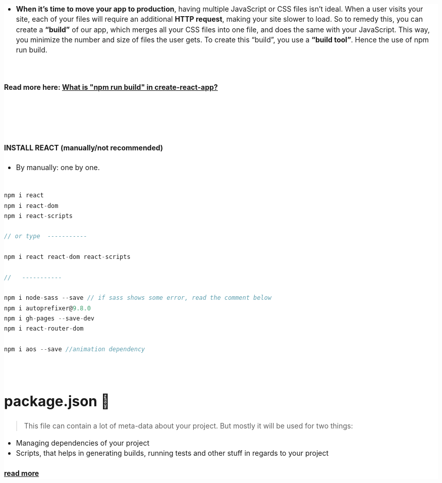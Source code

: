 - **When it’s time to move your app to production**, having multiple JavaScript or CSS files isn’t ideal. When a user visits your site, each of your files will require an additional **HTTP request**, making your site slower to load. So to remedy this, you can create a **“build”** of our app, which merges all your CSS files into one file, and does the same with your JavaScript. This way, you minimize the number and size of files the user gets. To create this “build”, you use a **“build tool”**. Hence the use of npm run build.

<br>

#### Read more here: [What is "npm run build" in create-react-app? ](https://stackoverflow.com/questions/43830866/what-is-npm-run-build-in-create-react-app)

<br>
<br>
<br>

#### INSTALL REACT (manually/not recommended)

- By manually: one by one.

```javascript

npm i react
npm i react-dom
npm i react-scripts

// or type  -----------

npm i react react-dom react-scripts

//   -----------

npm i node-sass --save // if sass shows some error, read the comment below
npm i autoprefixer@9.8.0
npm i gh-pages --save-dev
npm i react-router-dom

npm i aos --save //animation dependency
```

<br>

# package.json 🐤

> This file can contain a lot of meta-data about your project. But mostly it will be used for two things:

- Managing dependencies of your project
- Scripts, that helps in generating builds, running tests and other stuff in regards to your project

#### [read more](https://medium.com/@shgautam/why-package-json-npm-basics-cab3e8cd150)
